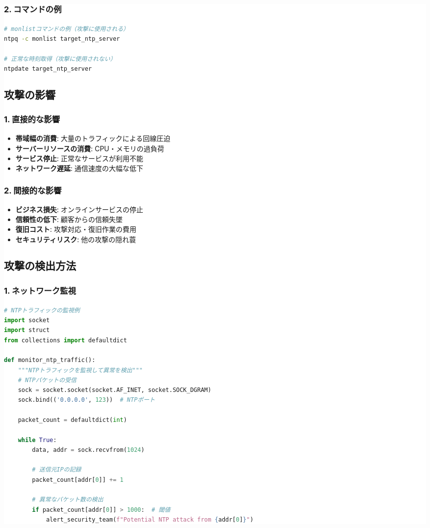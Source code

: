 ### 2. コマンドの例
```bash
# monlistコマンドの例（攻撃に使用される）
ntpq -c monlist target_ntp_server

# 正常な時刻取得（攻撃に使用されない）
ntpdate target_ntp_server
```

## 攻撃の影響

### 1. 直接的な影響
- **帯域幅の消費**: 大量のトラフィックによる回線圧迫
- **サーバーリソースの消費**: CPU・メモリの過負荷
- **サービス停止**: 正常なサービスが利用不能
- **ネットワーク遅延**: 通信速度の大幅な低下

### 2. 間接的な影響
- **ビジネス損失**: オンラインサービスの停止
- **信頼性の低下**: 顧客からの信頼失墜
- **復旧コスト**: 攻撃対応・復旧作業の費用
- **セキュリティリスク**: 他の攻撃の隠れ蓑

## 攻撃の検出方法

### 1. ネットワーク監視
```python
# NTPトラフィックの監視例
import socket
import struct
from collections import defaultdict

def monitor_ntp_traffic():
    """NTPトラフィックを監視して異常を検出"""
    # NTPパケットの受信
    sock = socket.socket(socket.AF_INET, socket.SOCK_DGRAM)
    sock.bind(('0.0.0.0', 123))  # NTPポート
    
    packet_count = defaultdict(int)
    
    while True:
        data, addr = sock.recvfrom(1024)
        
        # 送信元IPの記録
        packet_count[addr[0]] += 1
        
        # 異常なパケット数の検出
        if packet_count[addr[0]] > 1000:  # 閾値
            alert_security_team(f"Potential NTP attack from {addr[0]}")
```

